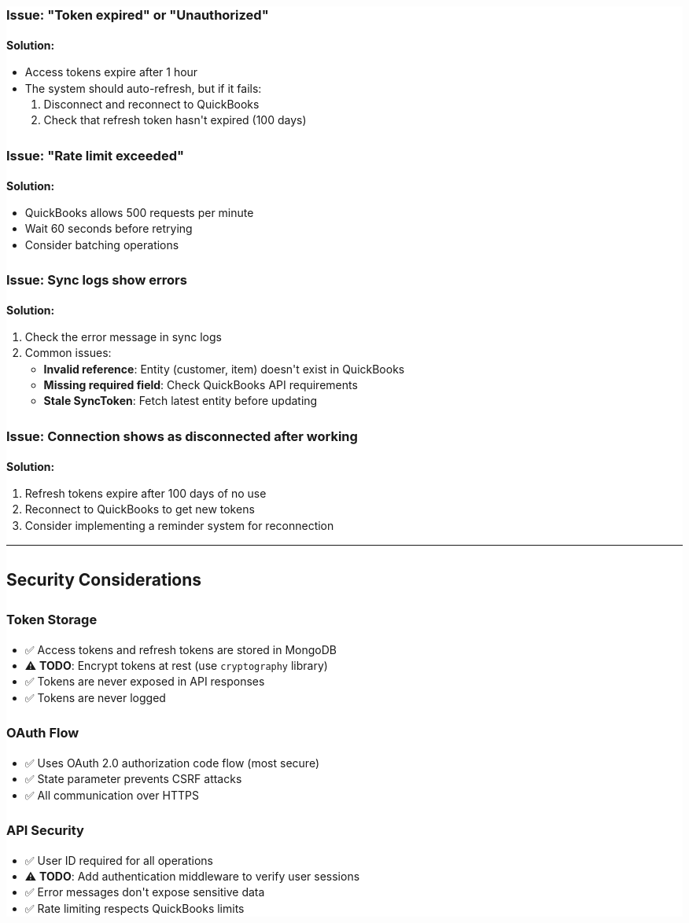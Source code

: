 ### Issue: "Token expired" or "Unauthorized"

**Solution:**
- Access tokens expire after 1 hour
- The system should auto-refresh, but if it fails:
  1. Disconnect and reconnect to QuickBooks
  2. Check that refresh token hasn't expired (100 days)

### Issue: "Rate limit exceeded"

**Solution:**
- QuickBooks allows 500 requests per minute
- Wait 60 seconds before retrying
- Consider batching operations

### Issue: Sync logs show errors

**Solution:**
1. Check the error message in sync logs
2. Common issues:
   - **Invalid reference**: Entity (customer, item) doesn't exist in QuickBooks
   - **Missing required field**: Check QuickBooks API requirements
   - **Stale SyncToken**: Fetch latest entity before updating

### Issue: Connection shows as disconnected after working

**Solution:**
1. Refresh tokens expire after 100 days of no use
2. Reconnect to QuickBooks to get new tokens
3. Consider implementing a reminder system for reconnection

---

## Security Considerations

### Token Storage

- ✅ Access tokens and refresh tokens are stored in MongoDB
- ⚠️ **TODO**: Encrypt tokens at rest (use `cryptography` library)
- ✅ Tokens are never exposed in API responses
- ✅ Tokens are never logged

### OAuth Flow

- ✅ Uses OAuth 2.0 authorization code flow (most secure)
- ✅ State parameter prevents CSRF attacks
- ✅ All communication over HTTPS

### API Security

- ✅ User ID required for all operations
- ⚠️ **TODO**: Add authentication middleware to verify user sessions
- ✅ Error messages don't expose sensitive data
- ✅ Rate limiting respects QuickBooks limits
